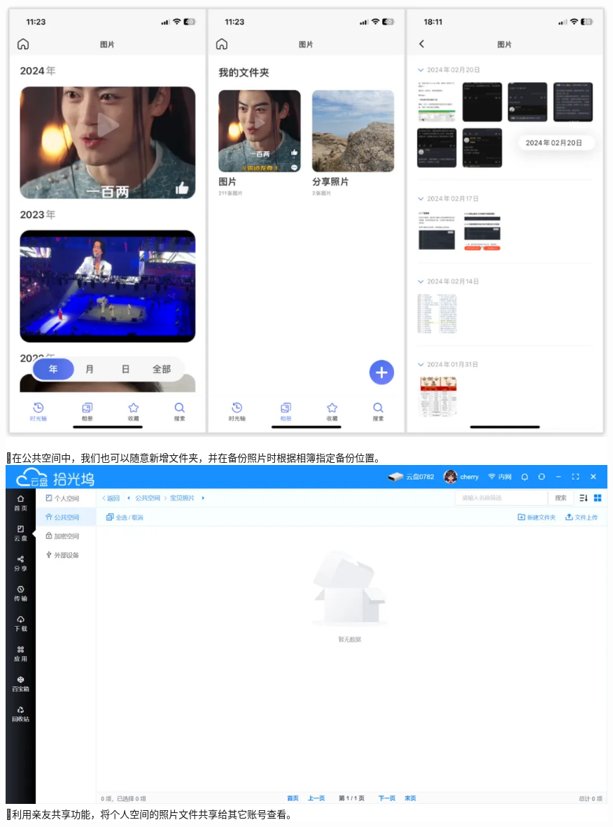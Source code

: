 ![图片](./NAS硬件推荐.assets/640-1714911235783-147.webp)





🔻在公共空间中，我们也可以随意新增文件夹，并在备份照片时根据相簿指定备份位置。
![图片](./NAS硬件推荐.assets/640-1714911235783-148.webp)
🔻利用亲友共享功能，将个人空间的照片文件共享给其它账号查看。